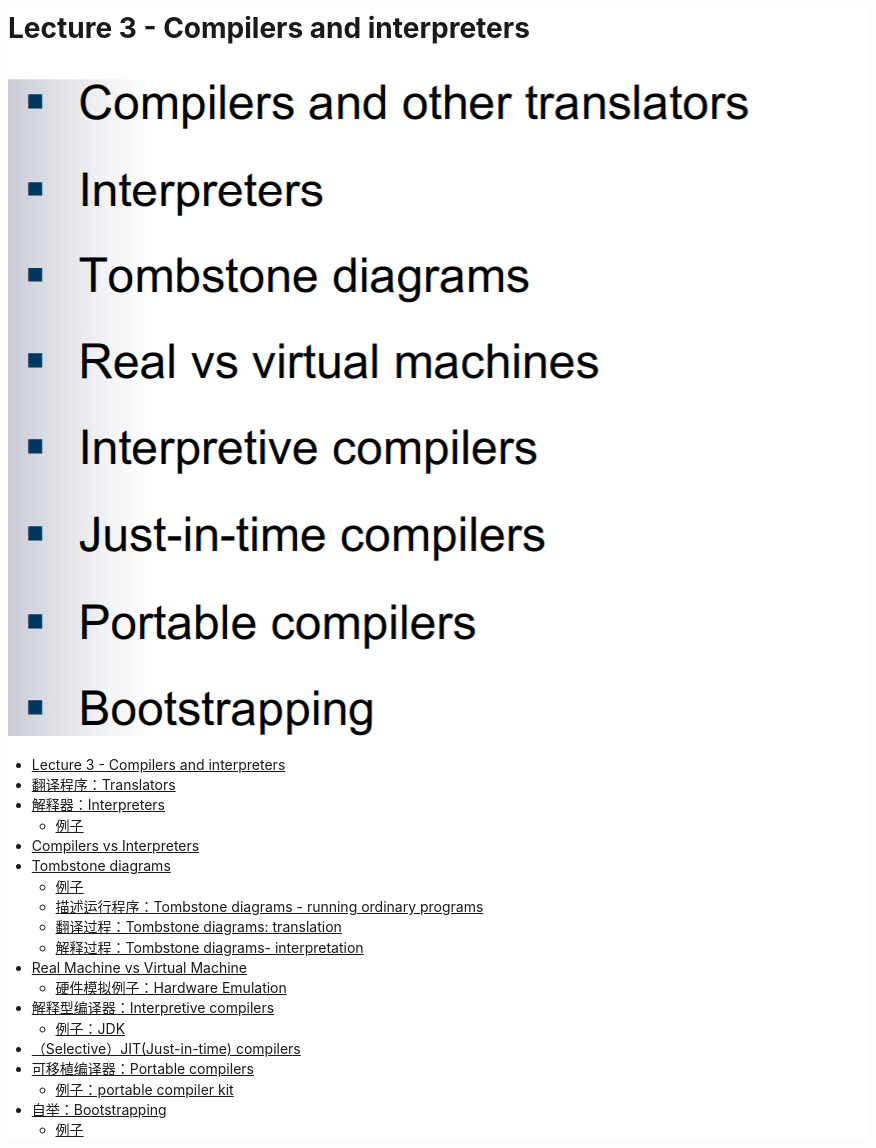 # Lecture 3 - Compilers and interpreters

![](/static/2021-02-07-22-54-28.png)

* [Lecture 3 - Compilers and interpreters](#lecture-3---compilers-and-interpreters)
* [翻译程序：Translators](#翻译程序translators)
* [解释器：Interpreters](#解释器interpreters)
  * [例子](#例子)
* [Compilers vs Interpreters](#compilers-vs-interpreters)
* [Tombstone diagrams](#tombstone-diagrams)
  * [例子](#例子-1)
  * [描述运行程序：Tombstone diagrams -  running ordinary programs](#描述运行程序tombstone-diagrams----running-ordinary-programs)
  * [翻译过程：Tombstone diagrams: translation](#翻译过程tombstone-diagrams-translation)
  * [解释过程：Tombstone diagrams- interpretation](#解释过程tombstone-diagrams--interpretation)
* [Real Machine vs Virtual Machine](#real-machine-vs-virtual-machine)
  * [硬件模拟例子：Hardware Emulation](#硬件模拟例子hardware-emulation)
* [解释型编译器：Interpretive compilers](#解释型编译器interpretive-compilers)
  * [例子：JDK](#例子jdk)
* [（Selective）JIT(Just-in-time) compilers](#selectivejitjust-in-time-compilers)
* [可移植编译器：Portable compilers](#可移植编译器portable-compilers)
  * [例子：portable compiler kit](#例子portable-compiler-kit)
* [自举：Bootstrapping](#自举bootstrapping)
  * [例子](#例子-2)
